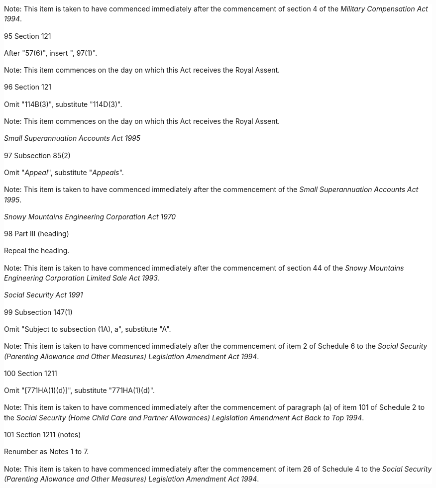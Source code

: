 Note:	This item is taken to have commenced immediately after the commencement of section 4 of the _Military Compensation Act 1994_.

95
  Section 121

 After "57(6)", insert ", 97(1)".

Note:	This item commences on the day on which this Act receives the Royal Assent.

96
  Section 121

 Omit "114B(3)", substitute "114D(3)".

Note:	This item commences on the day on which this Act receives the Royal Assent. 

_Small Superannuation Accounts Act 1995_

97
  Subsection 85(2)

 Omit "_Appeal_", substitute "_Appeals_".

Note:	This item is taken to have commenced immediately after the commencement of the _Small Superannuation Accounts Act 1995_. 

_Snowy Mountains Engineering Corporation Act 1970_

98
  Part III (heading)

 Repeal the heading.

Note:	This item is taken to have commenced immediately after the commencement of section 44 of the _Snowy Mountains Engineering Corporation Limited Sale Act 1993_. 

_Social Security Act 1991_

99
  Subsection 147(1)

 Omit "Subject to subsection (1A), a", substitute "A".

Note:	This item is taken to have commenced immediately after the commencement of item 2 of Schedule 6 to the _Social Security (Parenting Allowance and Other Measures) Legislation Amendment Act 1994_.

100
  Section 1211

 Omit "\[771HA(1)(d)]", substitute "771HA(1)(d)".

Note:	This item is taken to have commenced immediately after the commencement of paragraph (a) of item 101 of Schedule 2 to the _Social Security (Home Child Care and Partner Allowances) Legislation Amendment Act Back to Top 1994_.

101
  Section 1211 (notes)

 Renumber as Notes 1 to 7.

Note:	This item is taken to have commenced immediately after the commencement of item 26 of Schedule 4 to the _Social Security (Parenting Allowance and Other Measures) Legislation Amendment Act 1994_.
